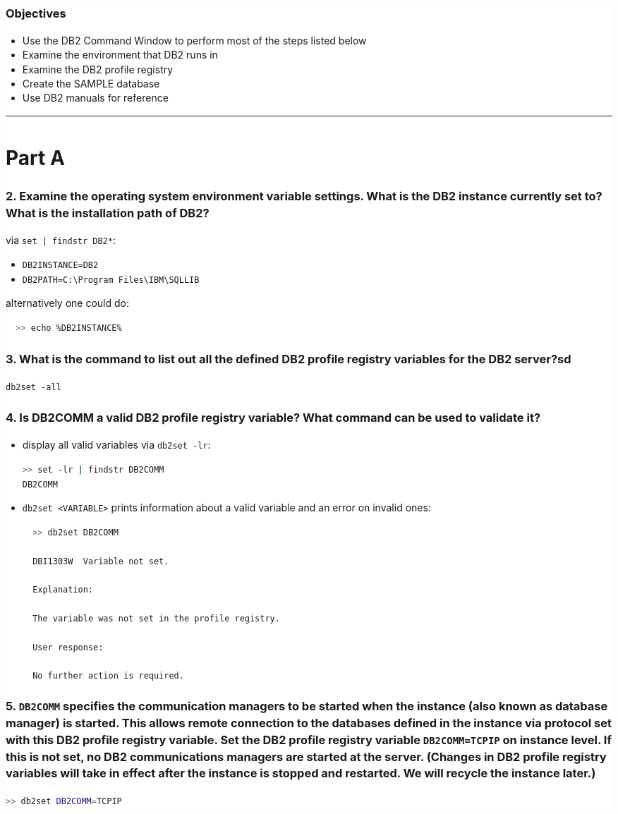 ### Objectives

- Use the DB2 Command Window to perform most of the steps listed below
- Examine the environment that DB2 runs in
- Examine the DB2 profile registry
- Create the SAMPLE database
- Use DB2 manuals for reference

---

# Part A

### 2. Examine the operating system environment variable settings. What is the DB2 instance currently set to? What is the installation path of DB2?
via `set | findstr DB2*`:
- `DB2INSTANCE=DB2`
- `DB2PATH=C:\Program Files\IBM\SQLLIB`

alternatively one could do:
```bash
  >> echo %DB2INSTANCE%
```
### 3. What is the command to list out all the defined DB2 profile registry variables for the DB2 server?sd
`db2set -all`


### 4. Is DB2COMM a valid DB2 profile registry variable? What command can be used to validate it?
- display all valid variables via `db2set -lr`:
  ```bash
  >> set -lr | findstr DB2COMM
  DB2COMM
  ```
- `db2set <VARIABLE>` prints information about a valid variable and an error on invalid ones:
  ```bash
    >> db2set DB2COMM

    DBI1303W  Variable not set.

    Explanation:

    The variable was not set in the profile registry.

    User response:

    No further action is required.
  ```


### 5. `DB2COMM` specifies the communication managers to be started when the instance (also known as database manager) is started. This allows remote connection to the databases defined in the instance via protocol set with this DB2 profile registry variable. Set the DB2 profile registry variable `DB2COMM=TCPIP` on instance level. If this is not set, no DB2 communications managers are started at the server. (Changes in DB2 profile registry variables will take in effect after the instance is stopped and restarted. We will recycle the instance later.)
```bash
>> db2set DB2COMM=TCPIP
```